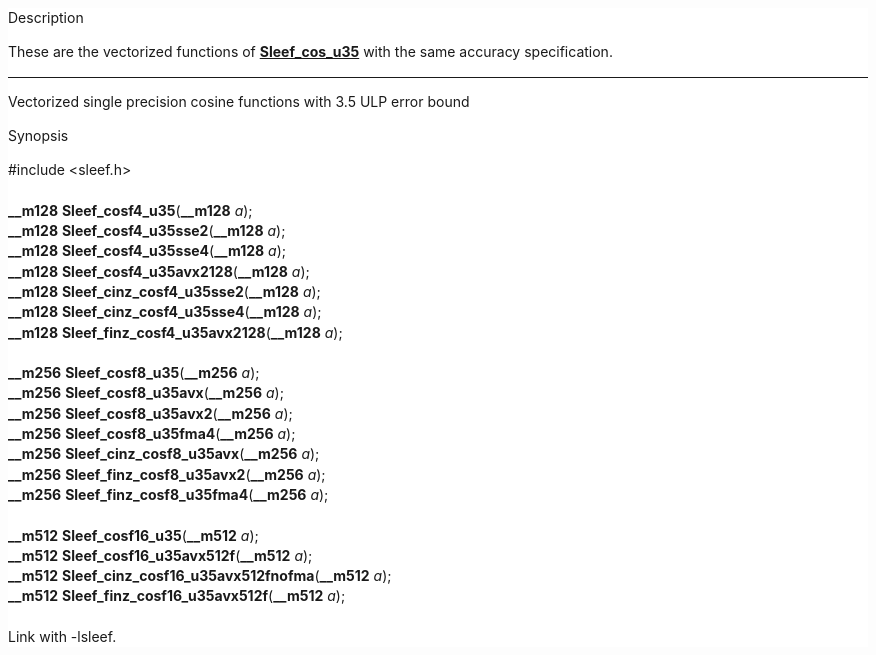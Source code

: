 <p class="header">Description</p>

<p class="noindent">
These are the vectorized functions of <a href="purec.xhtml#Sleef_cos_u35"><b class="func">Sleef_cos_u35</b></a> with the same accuracy specification.
</p>

<hr/>
<p class="funcname">Vectorized single precision cosine functions with 3.5 ULP error bound</p>

<p class="header">Synopsis</p>

<p class="synopsis">
#include &lt;sleef.h&gt;<br/>
<br/>
<b class="type">__m128</b> <b class="func">Sleef_cosf4_u35</b>(<b class="type">__m128</b> <i class="var">a</i>);<br/>
<b class="type">__m128</b> <b class="func">Sleef_cosf4_u35sse2</b>(<b class="type">__m128</b> <i class="var">a</i>);<br/>
<b class="type">__m128</b> <b class="func">Sleef_cosf4_u35sse4</b>(<b class="type">__m128</b> <i class="var">a</i>);<br/>
<b class="type">__m128</b> <b class="func">Sleef_cosf4_u35avx2128</b>(<b class="type">__m128</b> <i class="var">a</i>);<br/>
<b class="type">__m128</b> <b class="func">Sleef_cinz_cosf4_u35sse2</b>(<b class="type">__m128</b> <i class="var">a</i>);<br/>
<b class="type">__m128</b> <b class="func">Sleef_cinz_cosf4_u35sse4</b>(<b class="type">__m128</b> <i class="var">a</i>);<br/>
<b class="type">__m128</b> <b class="func">Sleef_finz_cosf4_u35avx2128</b>(<b class="type">__m128</b> <i class="var">a</i>);<br/>
<br/>
<b class="type">__m256</b> <b class="func">Sleef_cosf8_u35</b>(<b class="type">__m256</b> <i class="var">a</i>);<br/>
<b class="type">__m256</b> <b class="func">Sleef_cosf8_u35avx</b>(<b class="type">__m256</b> <i class="var">a</i>);<br/>
<b class="type">__m256</b> <b class="func">Sleef_cosf8_u35avx2</b>(<b class="type">__m256</b> <i class="var">a</i>);<br/>
<b class="type">__m256</b> <b class="func">Sleef_cosf8_u35fma4</b>(<b class="type">__m256</b> <i class="var">a</i>);<br/>
<b class="type">__m256</b> <b class="func">Sleef_cinz_cosf8_u35avx</b>(<b class="type">__m256</b> <i class="var">a</i>);<br/>
<b class="type">__m256</b> <b class="func">Sleef_finz_cosf8_u35avx2</b>(<b class="type">__m256</b> <i class="var">a</i>);<br/>
<b class="type">__m256</b> <b class="func">Sleef_finz_cosf8_u35fma4</b>(<b class="type">__m256</b> <i class="var">a</i>);<br/>
<br/>
<b class="type">__m512</b> <b class="func">Sleef_cosf16_u35</b>(<b class="type">__m512</b> <i class="var">a</i>);<br/>
<b class="type">__m512</b> <b class="func">Sleef_cosf16_u35avx512f</b>(<b class="type">__m512</b> <i class="var">a</i>);<br/>
<b class="type">__m512</b> <b class="func">Sleef_cinz_cosf16_u35avx512fnofma</b>(<b class="type">__m512</b> <i class="var">a</i>);<br/>
<b class="type">__m512</b> <b class="func">Sleef_finz_cosf16_u35avx512f</b>(<b class="type">__m512</b> <i class="var">a</i>);<br/>
<br/>
<span class="normal">Link with</span> -lsleef.
</p>

